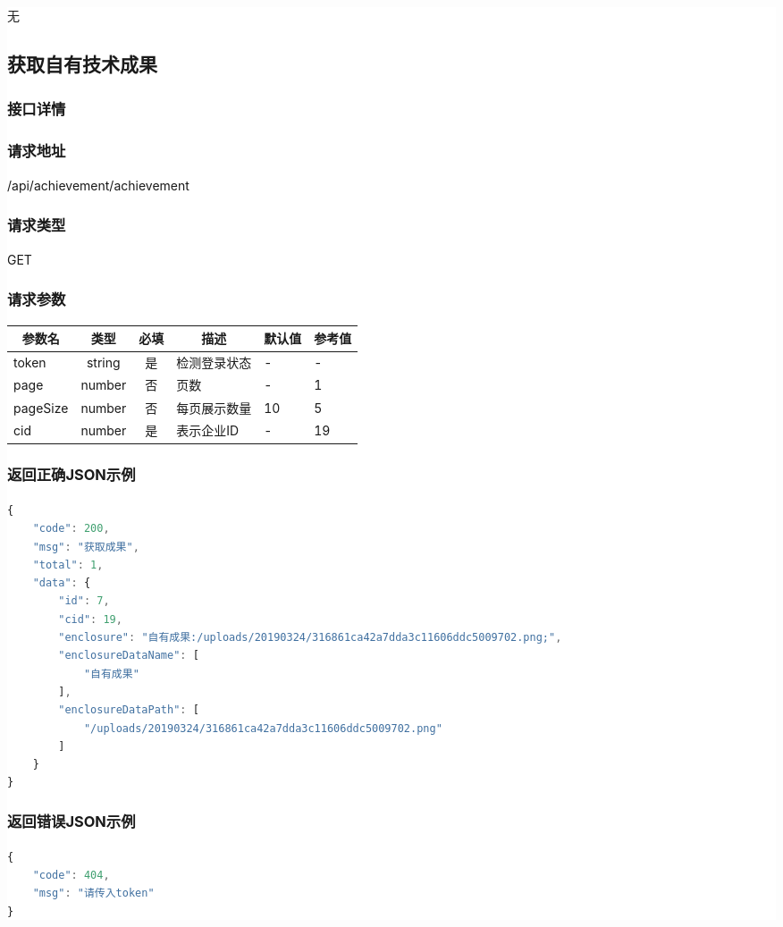 无

## 获取自有技术成果

### 接口详情

### 请求地址

/api/achievement/achievement

### 请求类型

GET

### 请求参数

| 参数名   |  类型  | 必填 | 描述         | 默认值 | 参考值 |
| -------- | :----: | :--: | ------------ | ------ | ------ |
| token    | string |  是  | 检测登录状态 | -      | -      |
| page     | number |  否  | 页数         | -      | 1      |
| pageSize | number |  否  | 每页展示数量 | 10     | 5      |
| cid      | number |  是  | 表示企业ID   | -      | 19     |

### 返回正确JSON示例

```javascript
{
    "code": 200,
    "msg": "获取成果",
    "total": 1,
    "data": {
        "id": 7,
        "cid": 19,
        "enclosure": "自有成果:/uploads/20190324/316861ca42a7dda3c11606ddc5009702.png;",
        "enclosureDataName": [
            "自有成果"
        ],
        "enclosureDataPath": [
            "/uploads/20190324/316861ca42a7dda3c11606ddc5009702.png"
        ]
    }
}
```

### 返回错误JSON示例

```javascript
{
    "code": 404,
    "msg": "请传入token"
}
```
